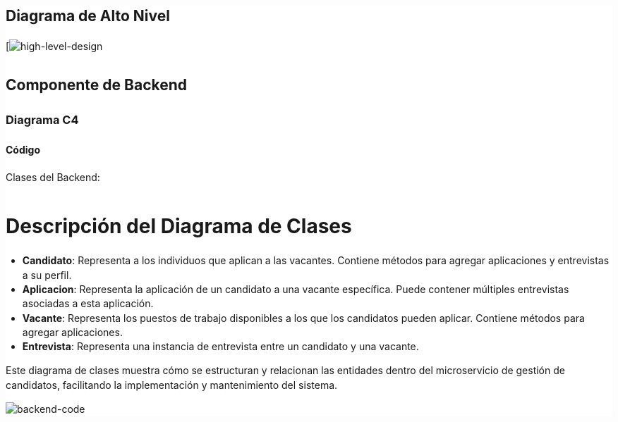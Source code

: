 ## Diagrama de Alto Nivel
[![high-level-design]()

## Componente de Backend

### Diagrama C4


#### Código

Clases del Backend:
# Descripción del Diagrama de Clases

- **Candidato**: Representa a los individuos que aplican a las vacantes. Contiene métodos para agregar aplicaciones y entrevistas a su perfil.
- **Aplicacion**: Representa la aplicación de un candidato a una vacante específica. Puede contener múltiples entrevistas asociadas a esta aplicación.
- **Vacante**: Representa los puestos de trabajo disponibles a los que los candidatos pueden aplicar. Contiene métodos para agregar aplicaciones.
- **Entrevista**: Representa una instancia de entrevista entre un candidato y una vacante.

Este diagrama de clases muestra cómo se estructuran y relacionan las entidades dentro del microservicio de gestión de candidatos, facilitando la implementación y mantenimiento del sistema.

![backend-code]()